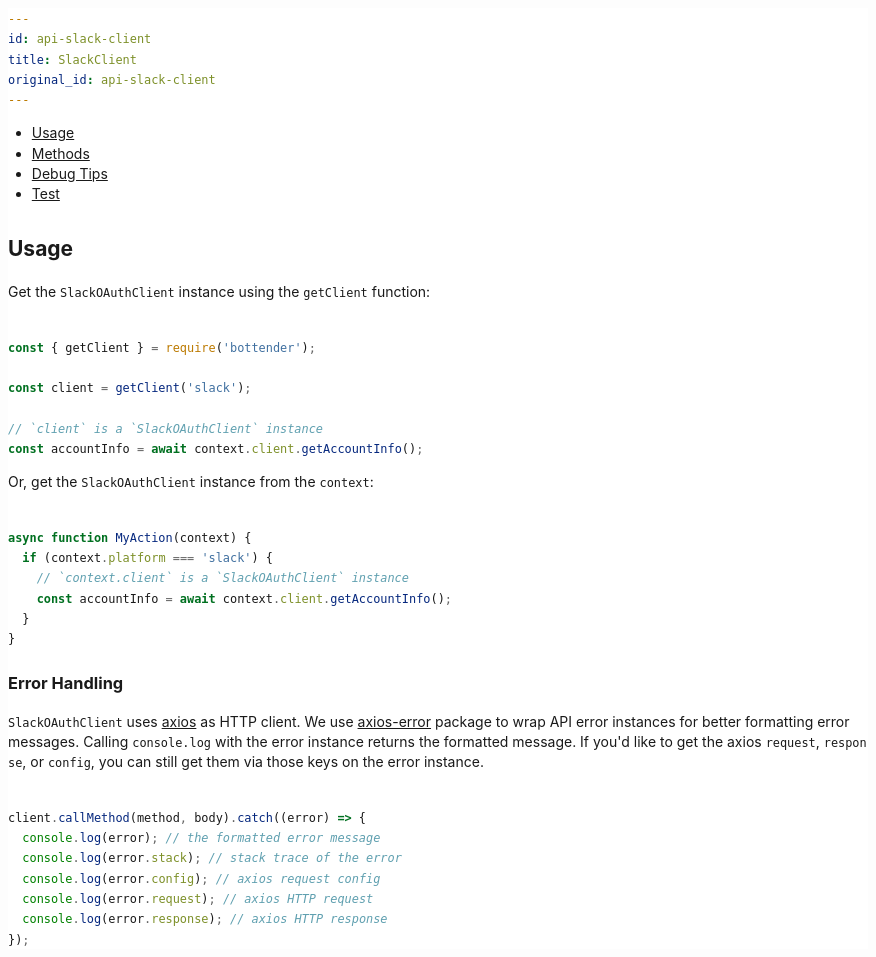 ```yaml
---
id: api-slack-client
title: SlackClient
original_id: api-slack-client
---
```

-   [Usage](#usage)
-   [Methods](#methods)
-   [Debug Tips](#debug-tips)
-   [Test](#test)

## Usage

Get the `SlackOAuthClient` instance using the `getClient` function:

```js

const { getClient } = require('bottender');

const client = getClient('slack');

// `client` is a `SlackOAuthClient` instance
const accountInfo = await context.client.getAccountInfo();

```

Or, get the `SlackOAuthClient` instance from the `context`:

```js

async function MyAction(context) {
  if (context.platform === 'slack') {
    // `context.client` is a `SlackOAuthClient` instance
    const accountInfo = await context.client.getAccountInfo();
  }
}

```

### Error Handling

`SlackOAuthClient` uses [axios](https://github.com/axios/axios) as HTTP client. We use [axios-error](https://github.com/Yoctol/messaging-apis/tree/master/packages/axios-error) package to wrap API error instances for better formatting error messages. Calling `console.log` with the error instance returns the formatted message. If you'd like to get the axios `request`, `response`, or `config`, you can still get them via those keys on the error instance.

```js

client.callMethod(method, body).catch((error) => {
  console.log(error); // the formatted error message
  console.log(error.stack); // stack trace of the error
  console.log(error.config); // axios request config
  console.log(error.request); // axios HTTP request
  console.log(error.response); // axios HTTP response
});

```
